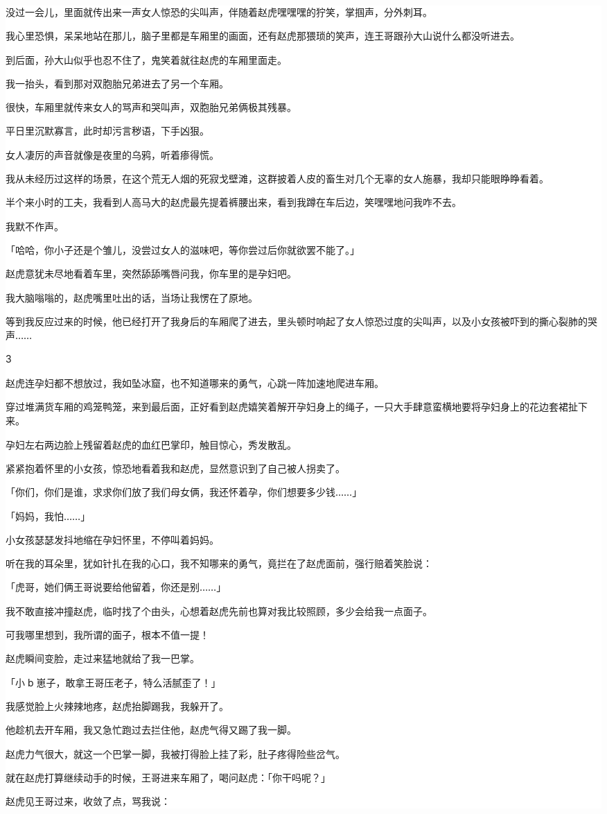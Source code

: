 没过一会儿，里面就传出来一声女人惊恐的尖叫声，伴随着赵虎嘿嘿嘿的狞笑，掌掴声，分外刺耳。

我心里恐惧，呆呆地站在那儿，脑子里都是车厢里的画面，还有赵虎那猥琐的笑声，连王哥跟孙大山说什么都没听进去。

到后面，孙大山似乎也忍不住了，鬼笑着就往赵虎的车厢里面走。

我一抬头，看到那对双胞胎兄弟进去了另一个车厢。

很快，车厢里就传来女人的骂声和哭叫声，双胞胎兄弟俩极其残暴。

平日里沉默寡言，此时却污言秽语，下手凶狠。

女人凄厉的声音就像是夜里的乌鸦，听着瘆得慌。

我从未经历过这样的场景，在这个荒无人烟的死寂戈壁滩，这群披着人皮的畜生对几个无辜的女人施暴，我却只能眼睁睁看着。

半个来小时的工夫，我看到人高马大的赵虎最先提着裤腰出来，看到我蹲在车后边，笑嘿嘿地问我咋不去。

我默不作声。

「哈哈，你小子还是个雏儿，没尝过女人的滋味吧，等你尝过后你就欲罢不能了。」

赵虎意犹未尽地看着车里，突然舔舔嘴唇问我，你车里的是孕妇吧。

我大脑嗡嗡的，赵虎嘴里吐出的话，当场让我愣在了原地。

等到我反应过来的时候，他已经打开了我身后的车厢爬了进去，里头顿时响起了女人惊恐过度的尖叫声，以及小女孩被吓到的撕心裂肺的哭声……

3

赵虎连孕妇都不想放过，我如坠冰窟，也不知道哪来的勇气，心跳一阵加速地爬进车厢。

穿过堆满货车厢的鸡笼鸭笼，来到最后面，正好看到赵虎嬉笑着解开孕妇身上的绳子，一只大手肆意蛮横地要将孕妇身上的花边套裙扯下来。

孕妇左右两边脸上残留着赵虎的血红巴掌印，触目惊心，秀发散乱。

紧紧抱着怀里的小女孩，惊恐地看着我和赵虎，显然意识到了自己被人拐卖了。

「你们，你们是谁，求求你们放了我们母女俩，我还怀着孕，你们想要多少钱……」

「妈妈，我怕……」

小女孩瑟瑟发抖地缩在孕妇怀里，不停叫着妈妈。

听在我的耳朵里，犹如针扎在我的心口，我不知哪来的勇气，竟拦在了赵虎面前，强行赔着笑脸说：

「虎哥，她们俩王哥说要给他留着，你还是别……」

我不敢直接冲撞赵虎，临时找了个由头，心想着赵虎先前也算对我比较照顾，多少会给我一点面子。

可我哪里想到，我所谓的面子，根本不值一提！

赵虎瞬间变脸，走过来猛地就给了我一巴掌。

「小 b 崽子，敢拿王哥压老子，特么活腻歪了！」

我感觉脸上火辣辣地疼，赵虎抬脚踢我，我躲开了。

他趁机去开车厢，我又急忙跑过去拦住他，赵虎气得又踢了我一脚。

赵虎力气很大，就这一个巴掌一脚，我被打得脸上挂了彩，肚子疼得险些岔气。

就在赵虎打算继续动手的时候，王哥进来车厢了，喝问赵虎：「你干吗呢？」

赵虎见王哥过来，收敛了点，骂我说：
